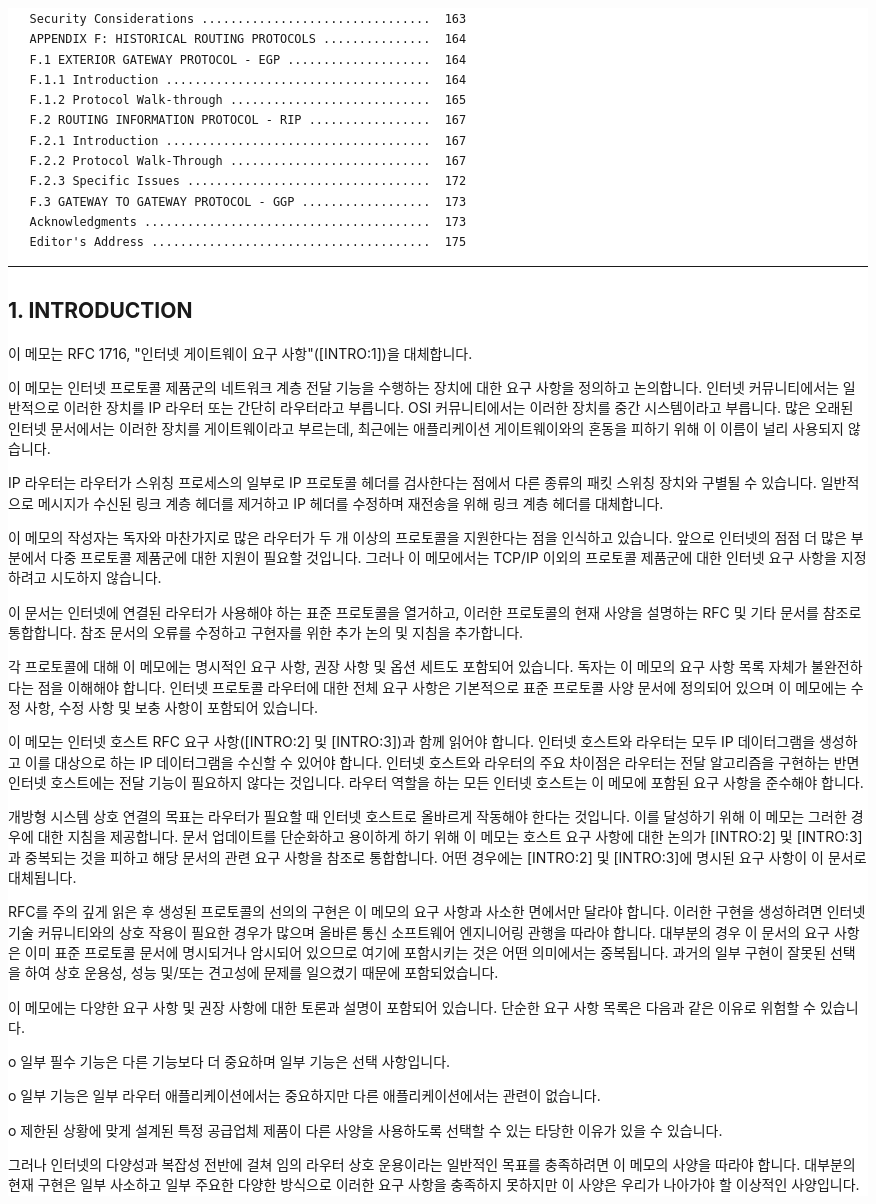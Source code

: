 ```text
   Security Considerations ................................  163
   APPENDIX F: HISTORICAL ROUTING PROTOCOLS ...............  164
   F.1 EXTERIOR GATEWAY PROTOCOL - EGP ....................  164
   F.1.1 Introduction .....................................  164
   F.1.2 Protocol Walk-through ............................  165
   F.2 ROUTING INFORMATION PROTOCOL - RIP .................  167
   F.2.1 Introduction .....................................  167
   F.2.2 Protocol Walk-Through ............................  167
   F.2.3 Specific Issues ..................................  172
   F.3 GATEWAY TO GATEWAY PROTOCOL - GGP ..................  173
   Acknowledgments ........................................  173
   Editor's Address .......................................  175
```

---
## **1. INTRODUCTION**

이 메모는 RFC 1716, "인터넷 게이트웨이 요구 사항"\(\[INTRO:1\]\)을 대체합니다.

이 메모는 인터넷 프로토콜 제품군의 네트워크 계층 전달 기능을 수행하는 장치에 대한 요구 사항을 정의하고 논의합니다. 인터넷 커뮤니티에서는 일반적으로 이러한 장치를 IP 라우터 또는 간단히 라우터라고 부릅니다. OSI 커뮤니티에서는 이러한 장치를 중간 시스템이라고 부릅니다. 많은 오래된 인터넷 문서에서는 이러한 장치를 게이트웨이라고 부르는데, 최근에는 애플리케이션 게이트웨이와의 혼동을 피하기 위해 이 이름이 널리 사용되지 않습니다.

IP 라우터는 라우터가 스위칭 프로세스의 일부로 IP 프로토콜 헤더를 검사한다는 점에서 다른 종류의 패킷 스위칭 장치와 구별될 수 있습니다. 일반적으로 메시지가 수신된 링크 계층 헤더를 제거하고 IP 헤더를 수정하며 재전송을 위해 링크 계층 헤더를 대체합니다.

이 메모의 작성자는 독자와 마찬가지로 많은 라우터가 두 개 이상의 프로토콜을 지원한다는 점을 인식하고 있습니다. 앞으로 인터넷의 점점 더 많은 부분에서 다중 프로토콜 제품군에 대한 지원이 필요할 것입니다. 그러나 이 메모에서는 TCP/IP 이외의 프로토콜 제품군에 대한 인터넷 요구 사항을 지정하려고 시도하지 않습니다.

이 문서는 인터넷에 연결된 라우터가 사용해야 하는 표준 프로토콜을 열거하고, 이러한 프로토콜의 현재 사양을 설명하는 RFC 및 기타 문서를 참조로 통합합니다. 참조 문서의 오류를 수정하고 구현자를 위한 추가 논의 및 지침을 추가합니다.

각 프로토콜에 대해 이 메모에는 명시적인 요구 사항, 권장 사항 및 옵션 세트도 포함되어 있습니다. 독자는 이 메모의 요구 사항 목록 자체가 불완전하다는 점을 이해해야 합니다. 인터넷 프로토콜 라우터에 대한 전체 요구 사항은 기본적으로 표준 프로토콜 사양 문서에 정의되어 있으며 이 메모에는 수정 사항, 수정 사항 및 보충 사항이 포함되어 있습니다.

이 메모는 인터넷 호스트 RFC 요구 사항\(\[INTRO:2\] 및 \[INTRO:3\]\)과 함께 읽어야 합니다. 인터넷 호스트와 라우터는 모두 IP 데이터그램을 생성하고 이를 대상으로 하는 IP 데이터그램을 수신할 수 있어야 합니다. 인터넷 호스트와 라우터의 주요 차이점은 라우터는 전달 알고리즘을 구현하는 반면 인터넷 호스트에는 전달 기능이 필요하지 않다는 것입니다. 라우터 역할을 하는 모든 인터넷 호스트는 이 메모에 포함된 요구 사항을 준수해야 합니다.

개방형 시스템 상호 연결의 목표는 라우터가 필요할 때 인터넷 호스트로 올바르게 작동해야 한다는 것입니다. 이를 달성하기 위해 이 메모는 그러한 경우에 대한 지침을 제공합니다. 문서 업데이트를 단순화하고 용이하게 하기 위해 이 메모는 호스트 요구 사항에 대한 논의가 \[INTRO:2\] 및 \[INTRO:3\]과 중복되는 것을 피하고 해당 문서의 관련 요구 사항을 참조로 통합합니다. 어떤 경우에는 \[INTRO:2\] 및 \[INTRO:3\]에 명시된 요구 사항이 이 문서로 대체됩니다.

RFC를 주의 깊게 읽은 후 생성된 프로토콜의 선의의 구현은 이 메모의 요구 사항과 사소한 면에서만 달라야 합니다. 이러한 구현을 생성하려면 인터넷 기술 커뮤니티와의 상호 작용이 필요한 경우가 많으며 올바른 통신 소프트웨어 엔지니어링 관행을 따라야 합니다. 대부분의 경우 이 문서의 요구 사항은 이미 표준 프로토콜 문서에 명시되거나 암시되어 있으므로 여기에 포함시키는 것은 어떤 의미에서는 중복됩니다. 과거의 일부 구현이 잘못된 선택을 하여 상호 운용성, 성능 및/또는 견고성에 문제를 일으켰기 때문에 포함되었습니다.

이 메모에는 다양한 요구 사항 및 권장 사항에 대한 토론과 설명이 포함되어 있습니다. 단순한 요구 사항 목록은 다음과 같은 이유로 위험할 수 있습니다.

o 일부 필수 기능은 다른 기능보다 더 중요하며 일부 기능은 선택 사항입니다.

o 일부 기능은 일부 라우터 애플리케이션에서는 중요하지만 다른 애플리케이션에서는 관련이 없습니다.

o 제한된 상황에 맞게 설계된 특정 공급업체 제품이 다른 사양을 사용하도록 선택할 수 있는 타당한 이유가 있을 수 있습니다.

그러나 인터넷의 다양성과 복잡성 전반에 걸쳐 임의 라우터 상호 운용이라는 일반적인 목표를 충족하려면 이 메모의 사양을 따라야 합니다. 대부분의 현재 구현은 일부 사소하고 일부 주요한 다양한 방식으로 이러한 요구 사항을 충족하지 못하지만 이 사양은 우리가 나아가야 할 이상적인 사양입니다.
